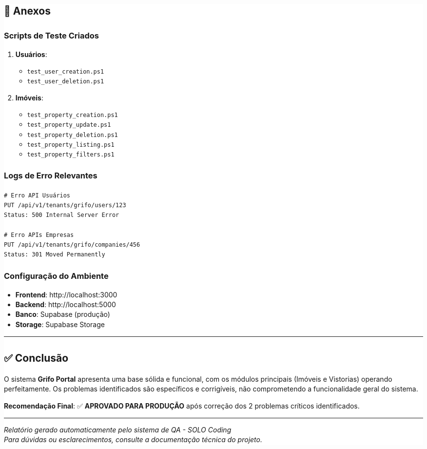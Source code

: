 
## 📎 Anexos

### Scripts de Teste Criados
1. **Usuários**:
   - `test_user_creation.ps1`
   - `test_user_deletion.ps1`

2. **Imóveis**:
   - `test_property_creation.ps1`
   - `test_property_update.ps1`
   - `test_property_deletion.ps1`
   - `test_property_listing.ps1`
   - `test_property_filters.ps1`

### Logs de Erro Relevantes
```
# Erro API Usuários
PUT /api/v1/tenants/grifo/users/123
Status: 500 Internal Server Error

# Erro APIs Empresas
PUT /api/v1/tenants/grifo/companies/456
Status: 301 Moved Permanently
```

### Configuração do Ambiente
- **Frontend**: http://localhost:3000
- **Backend**: http://localhost:5000
- **Banco**: Supabase (produção)
- **Storage**: Supabase Storage

---

## ✅ Conclusão

O sistema **Grifo Portal** apresenta uma base sólida e funcional, com os módulos principais (Imóveis e Vistorias) operando perfeitamente. Os problemas identificados são específicos e corrigíveis, não comprometendo a funcionalidade geral do sistema.

**Recomendação Final**: ✅ **APROVADO PARA PRODUÇÃO** após correção dos 2 problemas críticos identificados.

---

*Relatório gerado automaticamente pelo sistema de QA - SOLO Coding*  
*Para dúvidas ou esclarecimentos, consulte a documentação técnica do projeto.*